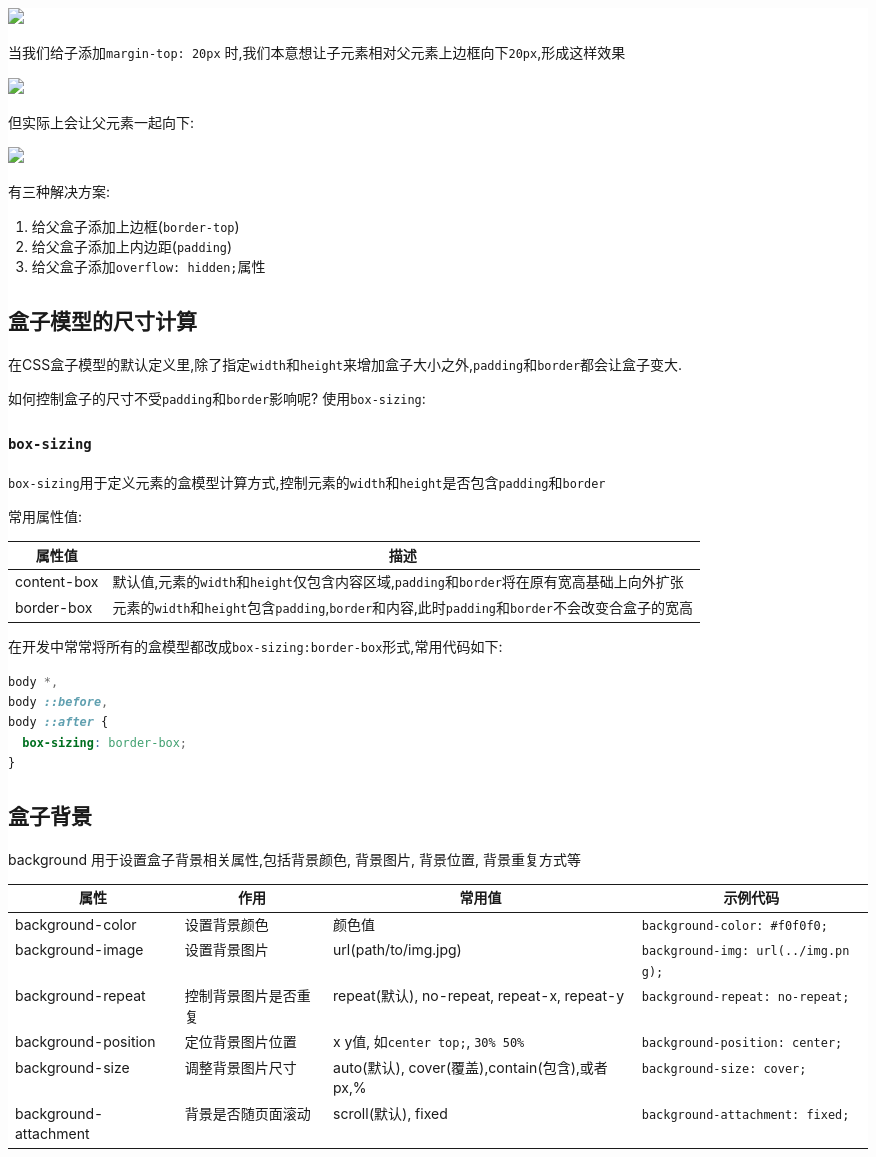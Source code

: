 ![](https://raw.githubusercontent.com/AliceSpring123/img/main/Snipaste_2025-10-15_17-13-35.png)

当我们给子添加`margin-top: 20px` 时,我们本意想让子元素相对父元素上边框向下`20px`,形成这样效果

![](https://raw.githubusercontent.com/AliceSpring123/img/main/Snipaste_2025-10-15_17-13-55.png)

但实际上会让父元素一起向下:

![](https://raw.githubusercontent.com/AliceSpring123/img/main/Snipaste_2025-10-15_17-14-03.png)


有三种解决方案:

1. 给父盒子添加上边框(`border-top`)
2. 给父盒子添加上内边距(`padding`)
3. 给父盒子添加`overflow: hidden;`属性


## 盒子模型的尺寸计算

在CSS盒子模型的默认定义里,除了指定`width`和`height`来增加盒子大小之外,`padding`和`border`都会让盒子变大.

如何控制盒子的尺寸不受`padding`和`border`影响呢? 使用`box-sizing`:

### `box-sizing`

`box-sizing`用于定义元素的盒模型计算方式,控制元素的`width`和`height`是否包含`padding`和`border`

常用属性值:

| 属性值      | 描述                                                                                            |
| ----------- | ----------------------------------------------------------------------------------------------- |
| content-box | 默认值,元素的`width`和`height`仅包含内容区域,`padding`和`border`将在原有宽高基础上向外扩张      |
| border-box  | 元素的`width`和`height`包含`padding`,`border`和内容,此时`padding`和`border`不会改变合盒子的宽高 |

在开发中常常将所有的盒模型都改成`box-sizing:border-box`形式,常用代码如下:

```css
body *,
body ::before,
body ::after {
  box-sizing: border-box;
}
```


## 盒子背景 

background 用于设置盒子背景相关属性,包括背景颜色, 背景图片, 背景位置, 背景重复方式等

| 属性                  | 作用                 | 常用值                                         | 示例代码                           |
| --------------------- | -------------------- | ---------------------------------------------- | ---------------------------------- |
| background-color      | 设置背景颜色         | 颜色值                                         | `background-color: #f0f0f0;`       |
| background-image      | 设置背景图片         | url(path/to/img.jpg)                           | `background-img: url(../img.png);` |
| background-repeat     | 控制背景图片是否重复 | repeat(默认), no-repeat, repeat-x, repeat-y    | `background-repeat: no-repeat;`    |
| background-position   | 定位背景图片位置     | x y值, 如`center top;`, `30% 50%`              | `background-position: center;`     |
| background-size       | 调整背景图片尺寸     | auto(默认), cover(覆盖),contain(包含),或者px,% | `background-size: cover;`          |
| background-attachment | 背景是否随页面滚动   | scroll(默认), fixed                            | `background-attachment: fixed;`    |
